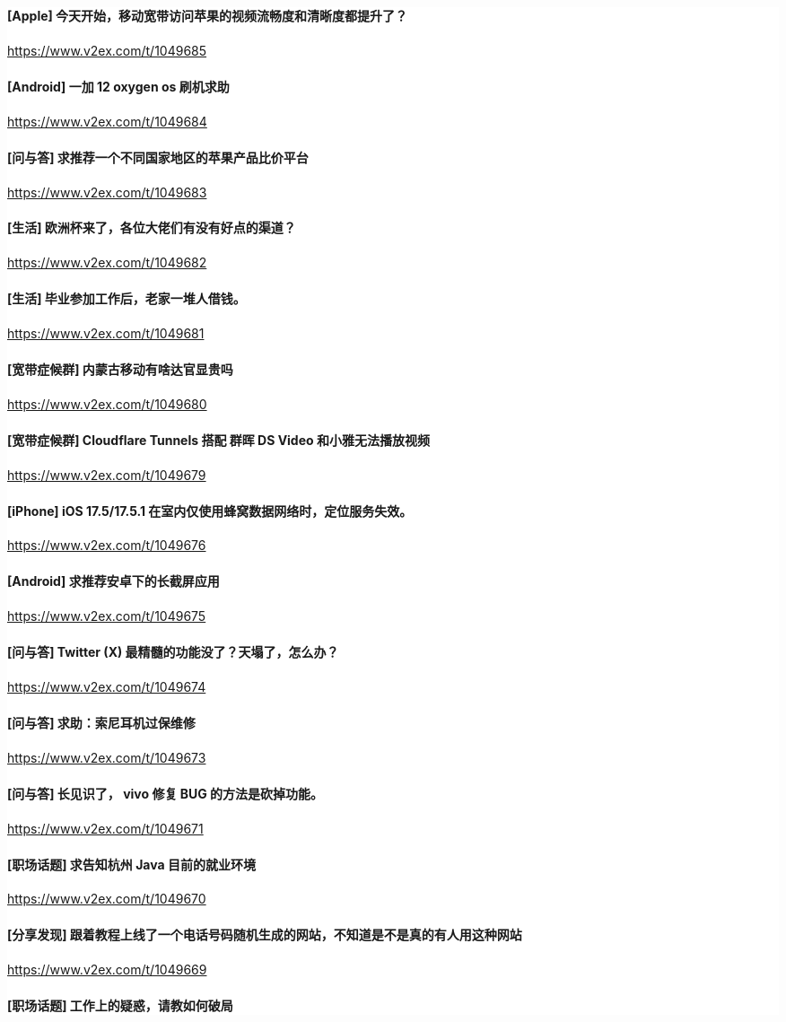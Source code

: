 #### \[Apple\] 今天开始，移动宽带访问苹果的视频流畅度和清晰度都提升了？

<span style="color: blue!80!green"><https://www.v2ex.com/t/1049685></span>

#### \[Android\] 一加 12 oxygen os 刷机求助

<span style="color: blue!80!green"><https://www.v2ex.com/t/1049684></span>

#### \[问与答\] 求推荐一个不同国家地区的苹果产品比价平台

<span style="color: blue!80!green"><https://www.v2ex.com/t/1049683></span>

#### \[生活\] 欧洲杯来了，各位大佬们有没有好点的渠道？

<span style="color: blue!80!green"><https://www.v2ex.com/t/1049682></span>

#### \[生活\] 毕业参加工作后，老家一堆人借钱。

<span style="color: blue!80!green"><https://www.v2ex.com/t/1049681></span>

#### \[宽带症候群\] 内蒙古移动有啥达官显贵吗

<span style="color: blue!80!green"><https://www.v2ex.com/t/1049680></span>

#### \[宽带症候群\] Cloudflare Tunnels 搭配 群晖 DS Video 和小雅无法播放视频

<span style="color: blue!80!green"><https://www.v2ex.com/t/1049679></span>

#### \[iPhone\] iOS 17.5/17.5.1 在室内仅使用蜂窝数据网络时，定位服务失效。

<span style="color: blue!80!green"><https://www.v2ex.com/t/1049676></span>

#### \[Android\] 求推荐安卓下的长截屏应用

<span style="color: blue!80!green"><https://www.v2ex.com/t/1049675></span>

#### \[问与答\] Twitter (X) 最精髓的功能没了？天塌了，怎么办？

<span style="color: blue!80!green"><https://www.v2ex.com/t/1049674></span>

#### \[问与答\] 求助：索尼耳机过保维修

<span style="color: blue!80!green"><https://www.v2ex.com/t/1049673></span>

#### \[问与答\] 长见识了， vivo 修复 BUG 的方法是砍掉功能。

<span style="color: blue!80!green"><https://www.v2ex.com/t/1049671></span>

#### \[职场话题\] 求告知杭州 Java 目前的就业环境

<span style="color: blue!80!green"><https://www.v2ex.com/t/1049670></span>

#### \[分享发现\] 跟着教程上线了一个电话号码随机生成的网站，不知道是不是真的有人用这种网站

<span style="color: blue!80!green"><https://www.v2ex.com/t/1049669></span>

#### \[职场话题\] 工作上的疑惑，请教如何破局
